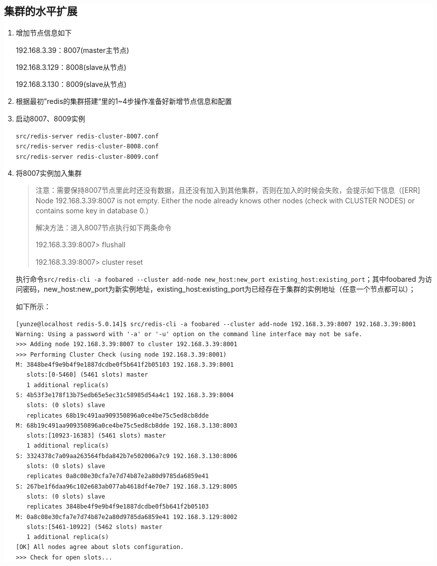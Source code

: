 

## 集群的水平扩展

1. 增加节点信息如下

   192.168.3.39：8007(master主节点)

   192.168.3.129：8008(slave从节点)

   192.168.3.130：8009(slave从节点)

   

2. 根据最初”redis的集群搭建“里的1~4步操作准备好新增节点信息和配置

   

3. 启动8007、8009实例

   ```
   src/redis-server redis-cluster-8007.conf
   src/redis-server redis-cluster-8008.conf
   src/redis-server redis-cluster-8009.conf
   ```

   

4. 将8007实例加入集群

   > 注意：需要保持8007节点里此时还没有数据，且还没有加入到其他集群，否则在加入的时候会失败，会提示如下信息（[ERR] Node 192.168.3.39:8007 is not empty. Either the node already knows other nodes (check with CLUSTER NODES) or contains some key in database 0.）
   >
   > 解决方法：进入8007节点执行如下两条命令
   >
   > 192.168.3.39:8007> flushall
   >
   > 192.168.3.39:8007> cluster reset

   执行命令`src/redis-cli -a foobared --cluster add-node new_host:new_port existing_host:existing_port`；其中foobared 为访问密码，new_host:new_port为新实例地址，existing_host:existing_port为已经存在于集群的实例地址（任意一个节点都可以）；

   如下所示：

   ```
   [yunze@localhost redis-5.0.14]$ src/redis-cli -a foobared --cluster add-node 192.168.3.39:8007 192.168.3.39:8001
   Warning: Using a password with '-a' or '-u' option on the command line interface may not be safe.
   >>> Adding node 192.168.3.39:8007 to cluster 192.168.3.39:8001
   >>> Performing Cluster Check (using node 192.168.3.39:8001)
   M: 3848be4f9e9b4f9e1887dcdbe0f5b641f2b05103 192.168.3.39:8001
      slots:[0-5460] (5461 slots) master
      1 additional replica(s)
   S: 4b53f3e178f13b75edb65e5ec31c58985d54a4c1 192.168.3.39:8004
      slots: (0 slots) slave
      replicates 68b19c491aa909350896a0ce4be75c5ed8cb8dde
   M: 68b19c491aa909350896a0ce4be75c5ed8cb8dde 192.168.3.130:8003
      slots:[10923-16383] (5461 slots) master
      1 additional replica(s)
   S: 3324378c7a09aa263564fbda842b7e502006a7c9 192.168.3.130:8006
      slots: (0 slots) slave
      replicates 0a8c08e30cfa7e7d74b87e2a80d9785da6859e41
   S: 267be1f6daa96c102e683ab077ab4618df4e70e7 192.168.3.129:8005
      slots: (0 slots) slave
      replicates 3848be4f9e9b4f9e1887dcdbe0f5b641f2b05103
   M: 0a8c08e30cfa7e7d74b87e2a80d9785da6859e41 192.168.3.129:8002
      slots:[5461-10922] (5462 slots) master
      1 additional replica(s)
   [OK] All nodes agree about slots configuration.
   >>> Check for open slots...
   ```
